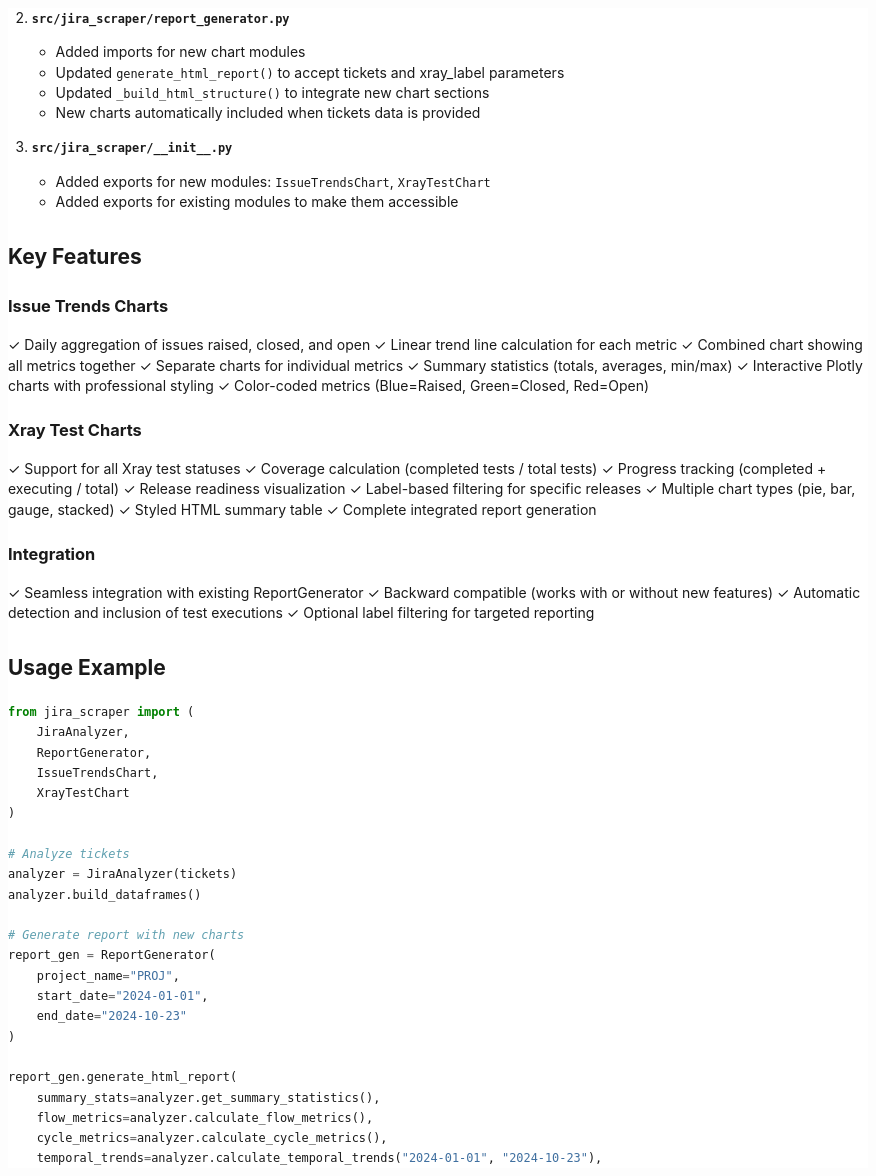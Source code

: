 2. **`src/jira_scraper/report_generator.py`**
   - Added imports for new chart modules
   - Updated `generate_html_report()` to accept tickets and xray_label parameters
   - Updated `_build_html_structure()` to integrate new chart sections
   - New charts automatically included when tickets data is provided

3. **`src/jira_scraper/__init__.py`**
   - Added exports for new modules: `IssueTrendsChart`, `XrayTestChart`
   - Added exports for existing modules to make them accessible

## Key Features

### Issue Trends Charts
✓ Daily aggregation of issues raised, closed, and open
✓ Linear trend line calculation for each metric
✓ Combined chart showing all metrics together
✓ Separate charts for individual metrics
✓ Summary statistics (totals, averages, min/max)
✓ Interactive Plotly charts with professional styling
✓ Color-coded metrics (Blue=Raised, Green=Closed, Red=Open)

### Xray Test Charts
✓ Support for all Xray test statuses
✓ Coverage calculation (completed tests / total tests)
✓ Progress tracking (completed + executing / total)
✓ Release readiness visualization
✓ Label-based filtering for specific releases
✓ Multiple chart types (pie, bar, gauge, stacked)
✓ Styled HTML summary table
✓ Complete integrated report generation

### Integration
✓ Seamless integration with existing ReportGenerator
✓ Backward compatible (works with or without new features)
✓ Automatic detection and inclusion of test executions
✓ Optional label filtering for targeted reporting

## Usage Example

```python
from jira_scraper import (
    JiraAnalyzer,
    ReportGenerator,
    IssueTrendsChart,
    XrayTestChart
)

# Analyze tickets
analyzer = JiraAnalyzer(tickets)
analyzer.build_dataframes()

# Generate report with new charts
report_gen = ReportGenerator(
    project_name="PROJ",
    start_date="2024-01-01",
    end_date="2024-10-23"
)

report_gen.generate_html_report(
    summary_stats=analyzer.get_summary_statistics(),
    flow_metrics=analyzer.calculate_flow_metrics(),
    cycle_metrics=analyzer.calculate_cycle_metrics(),
    temporal_trends=analyzer.calculate_temporal_trends("2024-01-01", "2024-10-23"),
```